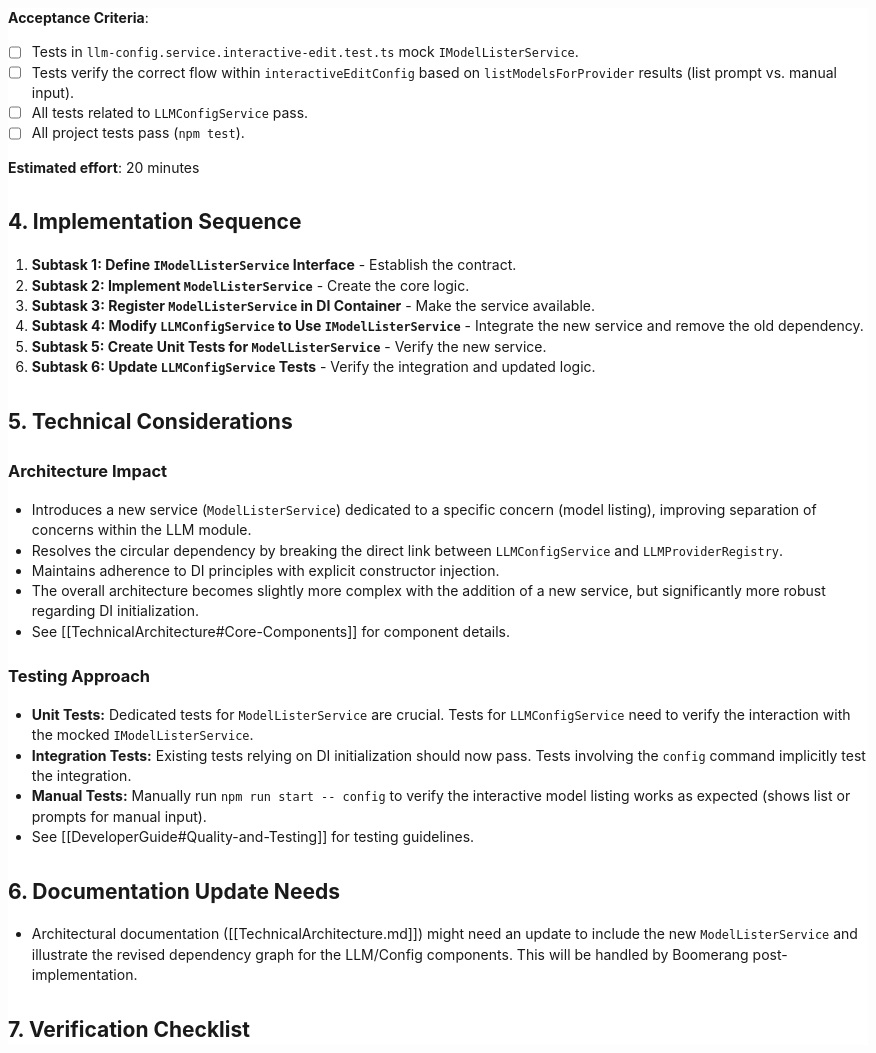 **Acceptance Criteria**:

- [ ] Tests in `llm-config.service.interactive-edit.test.ts` mock `IModelListerService`.
- [ ] Tests verify the correct flow within `interactiveEditConfig` based on `listModelsForProvider` results (list prompt vs. manual input).
- [ ] All tests related to `LLMConfigService` pass.
- [ ] All project tests pass (`npm test`).

**Estimated effort**: 20 minutes

## 4. Implementation Sequence

1.  **Subtask 1: Define `IModelListerService` Interface** - Establish the contract.
2.  **Subtask 2: Implement `ModelListerService`** - Create the core logic.
3.  **Subtask 3: Register `ModelListerService` in DI Container** - Make the service available.
4.  **Subtask 4: Modify `LLMConfigService` to Use `IModelListerService`** - Integrate the new service and remove the old dependency.
5.  **Subtask 5: Create Unit Tests for `ModelListerService`** - Verify the new service.
6.  **Subtask 6: Update `LLMConfigService` Tests** - Verify the integration and updated logic.

## 5. Technical Considerations

### Architecture Impact

- Introduces a new service (`ModelListerService`) dedicated to a specific concern (model listing), improving separation of concerns within the LLM module.
- Resolves the circular dependency by breaking the direct link between `LLMConfigService` and `LLMProviderRegistry`.
- Maintains adherence to DI principles with explicit constructor injection.
- The overall architecture becomes slightly more complex with the addition of a new service, but significantly more robust regarding DI initialization.
- See [[TechnicalArchitecture#Core-Components]] for component details.

### Testing Approach

- **Unit Tests:** Dedicated tests for `ModelListerService` are crucial. Tests for `LLMConfigService` need to verify the interaction with the mocked `IModelListerService`.
- **Integration Tests:** Existing tests relying on DI initialization should now pass. Tests involving the `config` command implicitly test the integration.
- **Manual Tests:** Manually run `npm run start -- config` to verify the interactive model listing works as expected (shows list or prompts for manual input).
- See [[DeveloperGuide#Quality-and-Testing]] for testing guidelines.

## 6. Documentation Update Needs

- Architectural documentation ([[TechnicalArchitecture.md]]) might need an update to include the new `ModelListerService` and illustrate the revised dependency graph for the LLM/Config components. This will be handled by Boomerang post-implementation.

## 7. Verification Checklist
